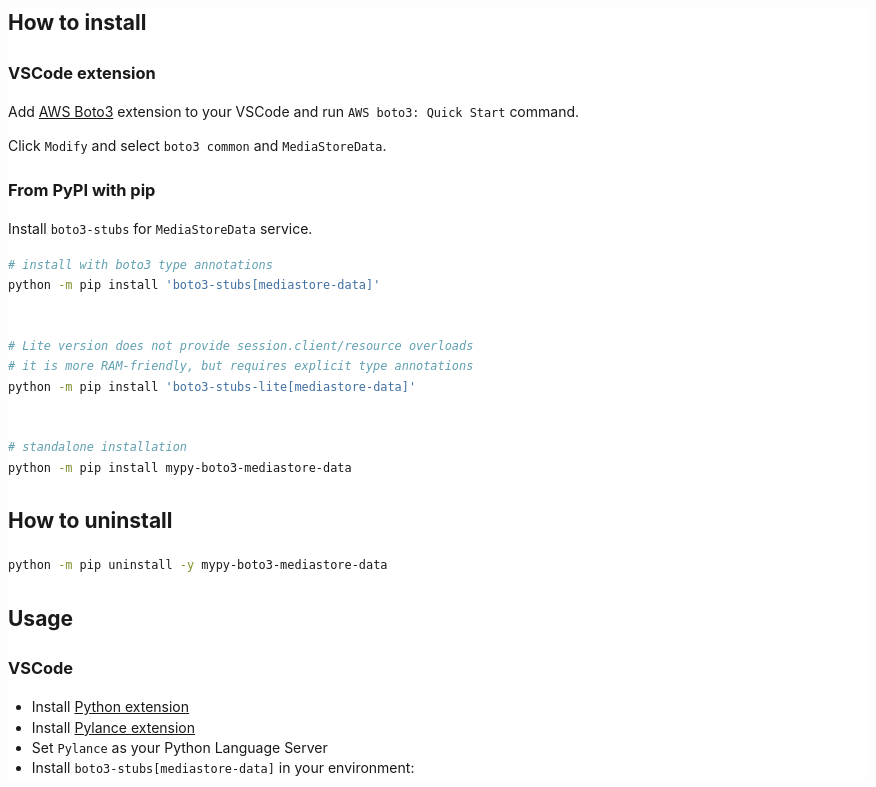 <a id="how-to-install"></a>

## How to install

<a id="vscode-extension"></a>

### VSCode extension

Add
[AWS Boto3](https://marketplace.visualstudio.com/items?itemName=Boto3typed.boto3-ide)
extension to your VSCode and run `AWS boto3: Quick Start` command.

Click `Modify` and select `boto3 common` and `MediaStoreData`.

<a id="from-pypi-with-pip"></a>

### From PyPI with pip

Install `boto3-stubs` for `MediaStoreData` service.

```bash
# install with boto3 type annotations
python -m pip install 'boto3-stubs[mediastore-data]'


# Lite version does not provide session.client/resource overloads
# it is more RAM-friendly, but requires explicit type annotations
python -m pip install 'boto3-stubs-lite[mediastore-data]'


# standalone installation
python -m pip install mypy-boto3-mediastore-data
```

<a id="how-to-uninstall"></a>

## How to uninstall

```bash
python -m pip uninstall -y mypy-boto3-mediastore-data
```

<a id="usage"></a>

## Usage

<a id="vscode"></a>

### VSCode

- Install
  [Python extension](https://marketplace.visualstudio.com/items?itemName=ms-python.python)
- Install
  [Pylance extension](https://marketplace.visualstudio.com/items?itemName=ms-python.vscode-pylance)
- Set `Pylance` as your Python Language Server
- Install `boto3-stubs[mediastore-data]` in your environment:
